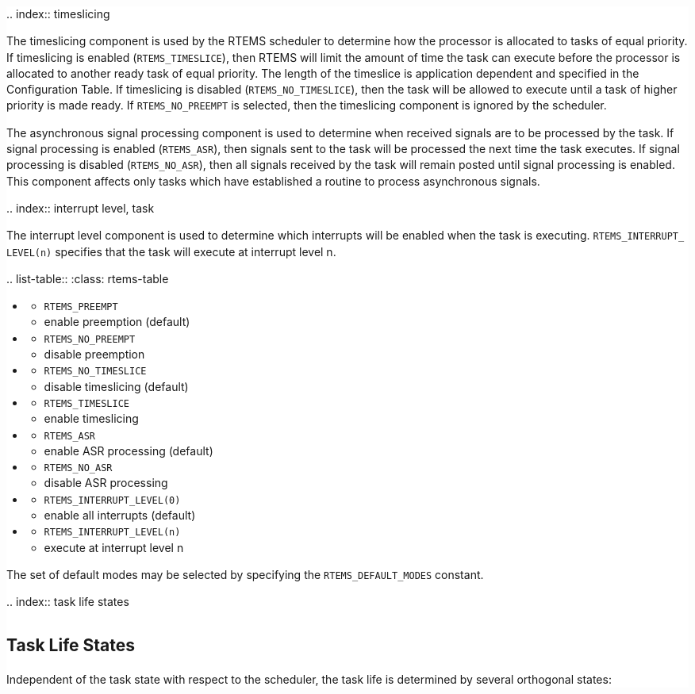 .. index:: timeslicing

The timeslicing component is used by the RTEMS scheduler to determine how the
processor is allocated to tasks of equal priority.  If timeslicing is enabled
(``RTEMS_TIMESLICE``), then RTEMS will limit the amount of time the task can
execute before the processor is allocated to another ready task of equal
priority. The length of the timeslice is application dependent and specified in
the Configuration Table.  If timeslicing is disabled (``RTEMS_NO_TIMESLICE``),
then the task will be allowed to execute until a task of higher priority is
made ready.  If ``RTEMS_NO_PREEMPT`` is selected, then the timeslicing component
is ignored by the scheduler.

The asynchronous signal processing component is used to determine when received
signals are to be processed by the task.  If signal processing is enabled
(``RTEMS_ASR``), then signals sent to the task will be processed the next time
the task executes.  If signal processing is disabled (``RTEMS_NO_ASR``), then
all signals received by the task will remain posted until signal processing is
enabled.  This component affects only tasks which have established a routine to
process asynchronous signals.

.. index:: interrupt level, task

The interrupt level component is used to determine which interrupts will be
enabled when the task is executing. ``RTEMS_INTERRUPT_LEVEL(n)`` specifies that
the task will execute at interrupt level n.

.. list-table::
 :class: rtems-table

 * - ``RTEMS_PREEMPT``
   - enable preemption (default)
 * - ``RTEMS_NO_PREEMPT``
   - disable preemption
 * - ``RTEMS_NO_TIMESLICE``
   - disable timeslicing (default)
 * - ``RTEMS_TIMESLICE``
   - enable timeslicing
 * - ``RTEMS_ASR``
   - enable ASR processing (default)
 * - ``RTEMS_NO_ASR``
   - disable ASR processing
 * - ``RTEMS_INTERRUPT_LEVEL(0)``
   - enable all interrupts (default)
 * - ``RTEMS_INTERRUPT_LEVEL(n)``
   - execute at interrupt level n

The set of default modes may be selected by specifying the
``RTEMS_DEFAULT_MODES`` constant.

.. index:: task life states

Task Life States
----------------

Independent of the task state with respect to the scheduler, the task life is
determined by several orthogonal states:
